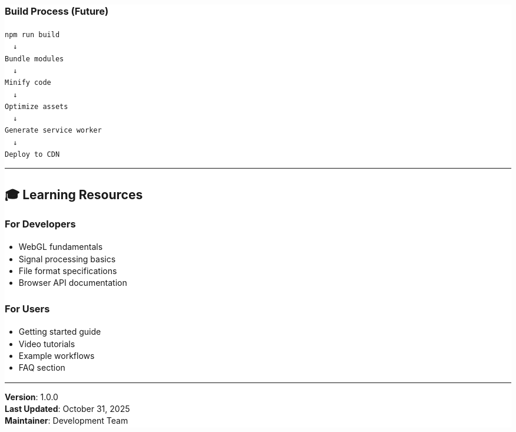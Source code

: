 ### Build Process (Future)
```bash
npm run build
  ↓
Bundle modules
  ↓
Minify code
  ↓
Optimize assets
  ↓
Generate service worker
  ↓
Deploy to CDN
```

---

## 🎓 Learning Resources

### For Developers
- WebGL fundamentals
- Signal processing basics
- File format specifications
- Browser API documentation

### For Users
- Getting started guide
- Video tutorials
- Example workflows
- FAQ section

---

**Version**: 1.0.0  
**Last Updated**: October 31, 2025  
**Maintainer**: Development Team
